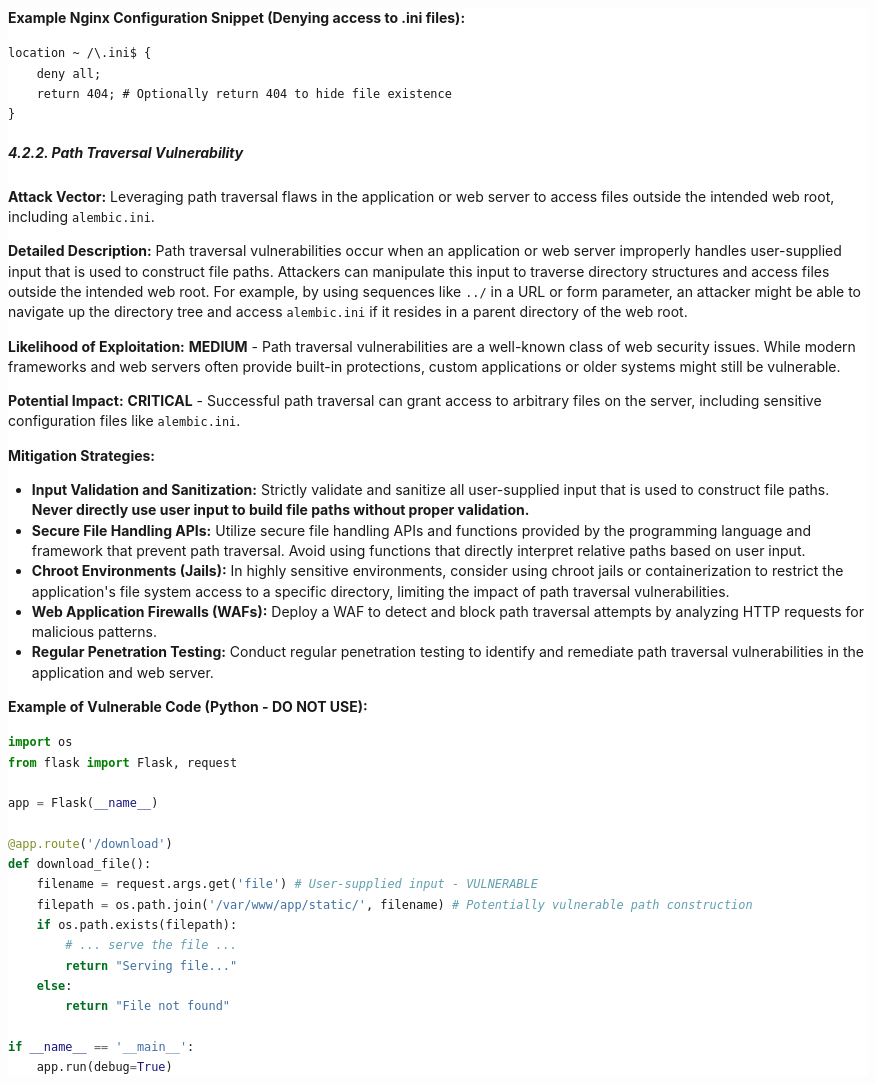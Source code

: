 **Example Nginx Configuration Snippet (Denying access to .ini files):**

```nginx
location ~ /\.ini$ {
    deny all;
    return 404; # Optionally return 404 to hide file existence
}
```

##### 4.2.2. Path Traversal Vulnerability

**Attack Vector:** Leveraging path traversal flaws in the application or web server to access files outside the intended web root, including `alembic.ini`.

**Detailed Description:** Path traversal vulnerabilities occur when an application or web server improperly handles user-supplied input that is used to construct file paths. Attackers can manipulate this input to traverse directory structures and access files outside the intended web root. For example, by using sequences like `../` in a URL or form parameter, an attacker might be able to navigate up the directory tree and access `alembic.ini` if it resides in a parent directory of the web root.

**Likelihood of Exploitation:** **MEDIUM** - Path traversal vulnerabilities are a well-known class of web security issues. While modern frameworks and web servers often provide built-in protections, custom applications or older systems might still be vulnerable.

**Potential Impact:** **CRITICAL** - Successful path traversal can grant access to arbitrary files on the server, including sensitive configuration files like `alembic.ini`.

**Mitigation Strategies:**

*   **Input Validation and Sanitization:**  Strictly validate and sanitize all user-supplied input that is used to construct file paths.  **Never directly use user input to build file paths without proper validation.**
*   **Secure File Handling APIs:** Utilize secure file handling APIs and functions provided by the programming language and framework that prevent path traversal. Avoid using functions that directly interpret relative paths based on user input.
*   **Chroot Environments (Jails):** In highly sensitive environments, consider using chroot jails or containerization to restrict the application's file system access to a specific directory, limiting the impact of path traversal vulnerabilities.
*   **Web Application Firewalls (WAFs):** Deploy a WAF to detect and block path traversal attempts by analyzing HTTP requests for malicious patterns.
*   **Regular Penetration Testing:** Conduct regular penetration testing to identify and remediate path traversal vulnerabilities in the application and web server.

**Example of Vulnerable Code (Python - DO NOT USE):**

```python
import os
from flask import Flask, request

app = Flask(__name__)

@app.route('/download')
def download_file():
    filename = request.args.get('file') # User-supplied input - VULNERABLE
    filepath = os.path.join('/var/www/app/static/', filename) # Potentially vulnerable path construction
    if os.path.exists(filepath):
        # ... serve the file ...
        return "Serving file..."
    else:
        return "File not found"

if __name__ == '__main__':
    app.run(debug=True)
```
